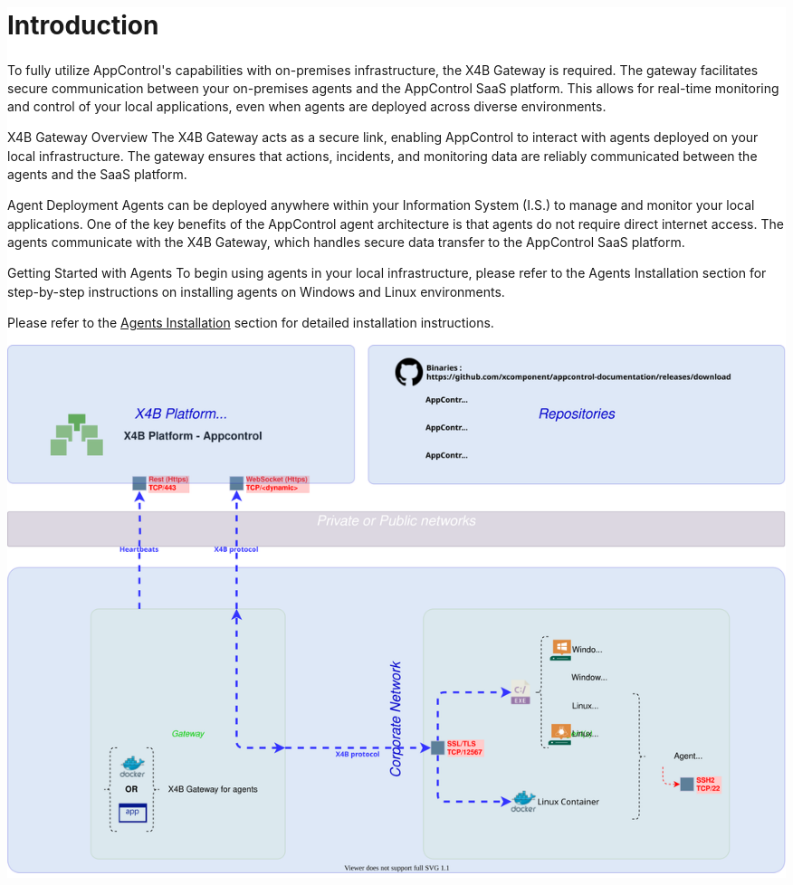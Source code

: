 # Introduction

To fully utilize AppControl's capabilities with on-premises infrastructure, the X4B Gateway is required. The gateway facilitates secure communication between your on-premises agents and the AppControl SaaS platform. This allows for real-time monitoring and control of your local applications, even when agents are deployed across diverse environments.

X4B Gateway Overview
The X4B Gateway acts as a secure link, enabling AppControl to interact with agents deployed on your local infrastructure. The gateway ensures that actions, incidents, and monitoring data are reliably communicated between the agents and the SaaS platform.

Agent Deployment
Agents can be deployed anywhere within your Information System (I.S.) to manage and monitor your local applications. One of the key benefits of the AppControl agent architecture is that agents do not require direct internet access. The agents communicate with the X4B Gateway, which handles secure data transfer to the AppControl SaaS platform.

Getting Started with Agents
To begin using agents in your local infrastructure, please refer to the Agents Installation section for step-by-step instructions on installing agents on Windows and Linux environments.

Please refer to the [Agents Installation](#link-to-agents-installation) section for detailed installation instructions.

![Network architecture](architectures-X4BCLI.svg)

